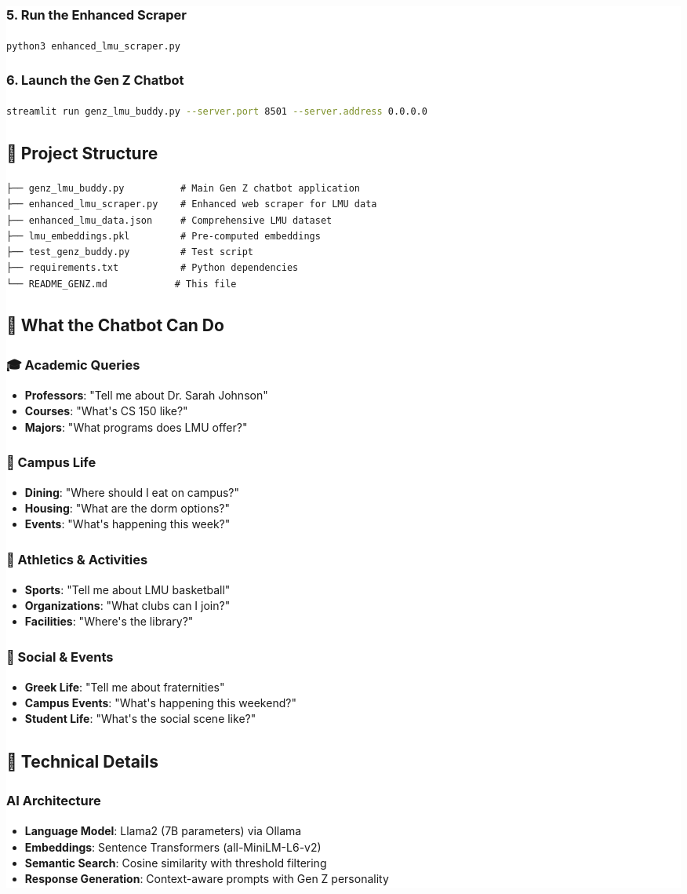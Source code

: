 ### 5. Run the Enhanced Scraper
```bash
python3 enhanced_lmu_scraper.py
```

### 6. Launch the Gen Z Chatbot
```bash
streamlit run genz_lmu_buddy.py --server.port 8501 --server.address 0.0.0.0
```

## 📁 Project Structure

```
├── genz_lmu_buddy.py          # Main Gen Z chatbot application
├── enhanced_lmu_scraper.py    # Enhanced web scraper for LMU data
├── enhanced_lmu_data.json     # Comprehensive LMU dataset
├── lmu_embeddings.pkl         # Pre-computed embeddings
├── test_genz_buddy.py         # Test script
├── requirements.txt           # Python dependencies
└── README_GENZ.md            # This file
```

## 🎯 What the Chatbot Can Do

### 🎓 Academic Queries
- **Professors**: "Tell me about Dr. Sarah Johnson"
- **Courses**: "What's CS 150 like?"
- **Majors**: "What programs does LMU offer?"

### 🍕 Campus Life
- **Dining**: "Where should I eat on campus?"
- **Housing**: "What are the dorm options?"
- **Events**: "What's happening this week?"

### 🏀 Athletics & Activities
- **Sports**: "Tell me about LMU basketball"
- **Organizations**: "What clubs can I join?"
- **Facilities**: "Where's the library?"

### 🎉 Social & Events
- **Greek Life**: "Tell me about fraternities"
- **Campus Events**: "What's happening this weekend?"
- **Student Life**: "What's the social scene like?"

## 🔧 Technical Details

### AI Architecture
- **Language Model**: Llama2 (7B parameters) via Ollama
- **Embeddings**: Sentence Transformers (all-MiniLM-L6-v2)
- **Semantic Search**: Cosine similarity with threshold filtering
- **Response Generation**: Context-aware prompts with Gen Z personality
